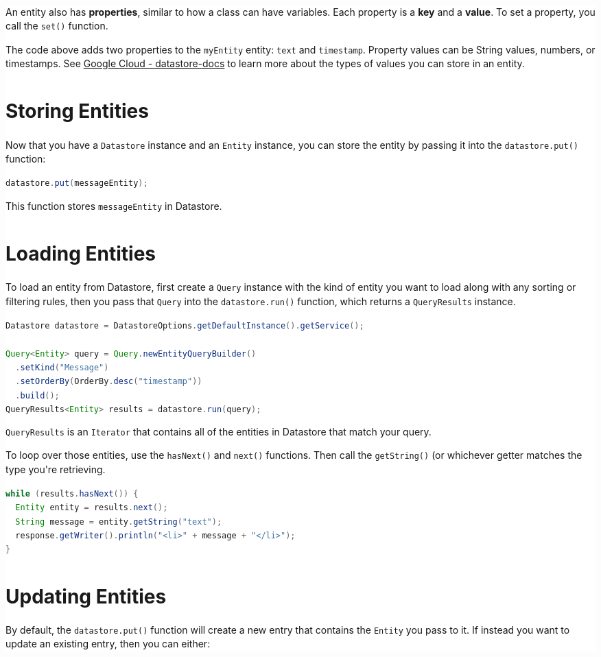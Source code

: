 An entity also has **properties**, similar to how a class can have variables. Each property is a **key** and a **value**. To set a property, you call the `set()` function.

The code above adds two properties to the `myEntity` entity: `text` and `timestamp`. Property values can be String values, numbers, or timestamps. See [Google Cloud - datastore-docs](https://cloud.google.com/datastore/docs/concepts/entities#datastore-datastore-properties-java) to learn more about the types of values you can store in an entity.

# Storing Entities

Now that you have a `Datastore` instance and an `Entity` instance, you can store the entity by passing it into the `datastore.put()` function:

```java
datastore.put(messageEntity);
```

This function stores `messageEntity` in Datastore.

# Loading Entities

To load an entity from Datastore, first create a `Query` instance with the kind of entity you want to load along with any sorting or filtering rules, then you pass that `Query` into the `datastore.run()` function, which returns a `QueryResults` instance.

```java
Datastore datastore = DatastoreOptions.getDefaultInstance().getService();

Query<Entity> query = Query.newEntityQueryBuilder()
  .setKind("Message")
  .setOrderBy(OrderBy.desc("timestamp"))
  .build();
QueryResults<Entity> results = datastore.run(query);
```

`QueryResults` is an `Iterator` that contains all of the entities in Datastore that match your query.

To loop over those entities, use the `hasNext()` and `next()` functions. Then call the `getString()` (or whichever getter matches the type you're retrieving.

```java
while (results.hasNext()) {
  Entity entity = results.next();
  String message = entity.getString("text");
  response.getWriter().println("<li>" + message + "</li>");
}
```

# Updating Entities

By default, the `datastore.put()` function will create a new entry that contains the `Entity` you pass to it. If instead you want to update an existing entry, then you can either:
